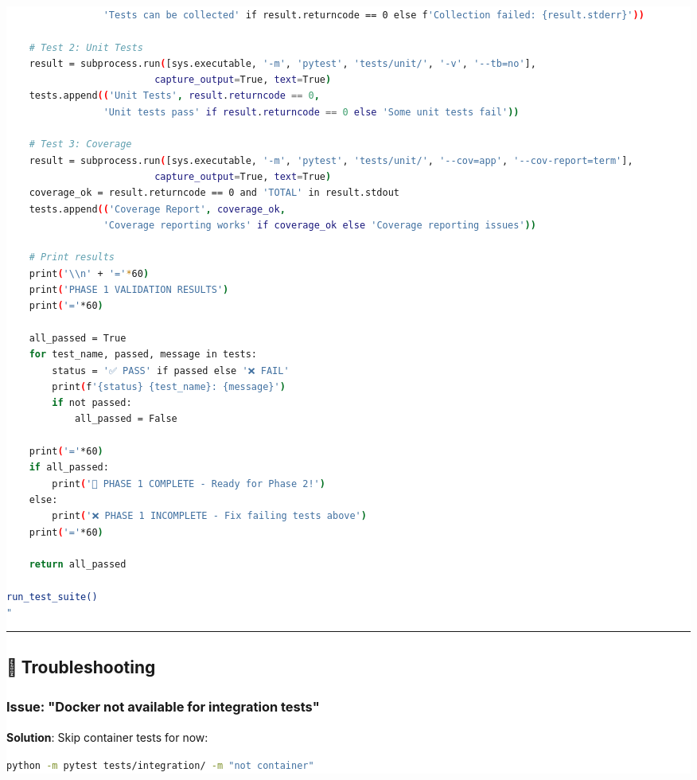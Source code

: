 ```bash
                 'Tests can be collected' if result.returncode == 0 else f'Collection failed: {result.stderr}'))
    
    # Test 2: Unit Tests
    result = subprocess.run([sys.executable, '-m', 'pytest', 'tests/unit/', '-v', '--tb=no'], 
                          capture_output=True, text=True)
    tests.append(('Unit Tests', result.returncode == 0, 
                 'Unit tests pass' if result.returncode == 0 else 'Some unit tests fail'))
    
    # Test 3: Coverage
    result = subprocess.run([sys.executable, '-m', 'pytest', 'tests/unit/', '--cov=app', '--cov-report=term'], 
                          capture_output=True, text=True)
    coverage_ok = result.returncode == 0 and 'TOTAL' in result.stdout
    tests.append(('Coverage Report', coverage_ok, 
                 'Coverage reporting works' if coverage_ok else 'Coverage reporting issues'))
    
    # Print results
    print('\\n' + '='*60)
    print('PHASE 1 VALIDATION RESULTS')
    print('='*60)
    
    all_passed = True
    for test_name, passed, message in tests:
        status = '✅ PASS' if passed else '❌ FAIL'
        print(f'{status} {test_name}: {message}')
        if not passed:
            all_passed = False
    
    print('='*60)
    if all_passed:
        print('🎉 PHASE 1 COMPLETE - Ready for Phase 2!')
    else:
        print('❌ PHASE 1 INCOMPLETE - Fix failing tests above')
    print('='*60)
    
    return all_passed

run_test_suite()
"
```

---

## 🚨 Troubleshooting

### **Issue**: "Docker not available for integration tests"
**Solution**: Skip container tests for now:
```bash
python -m pytest tests/integration/ -m "not container"
```
